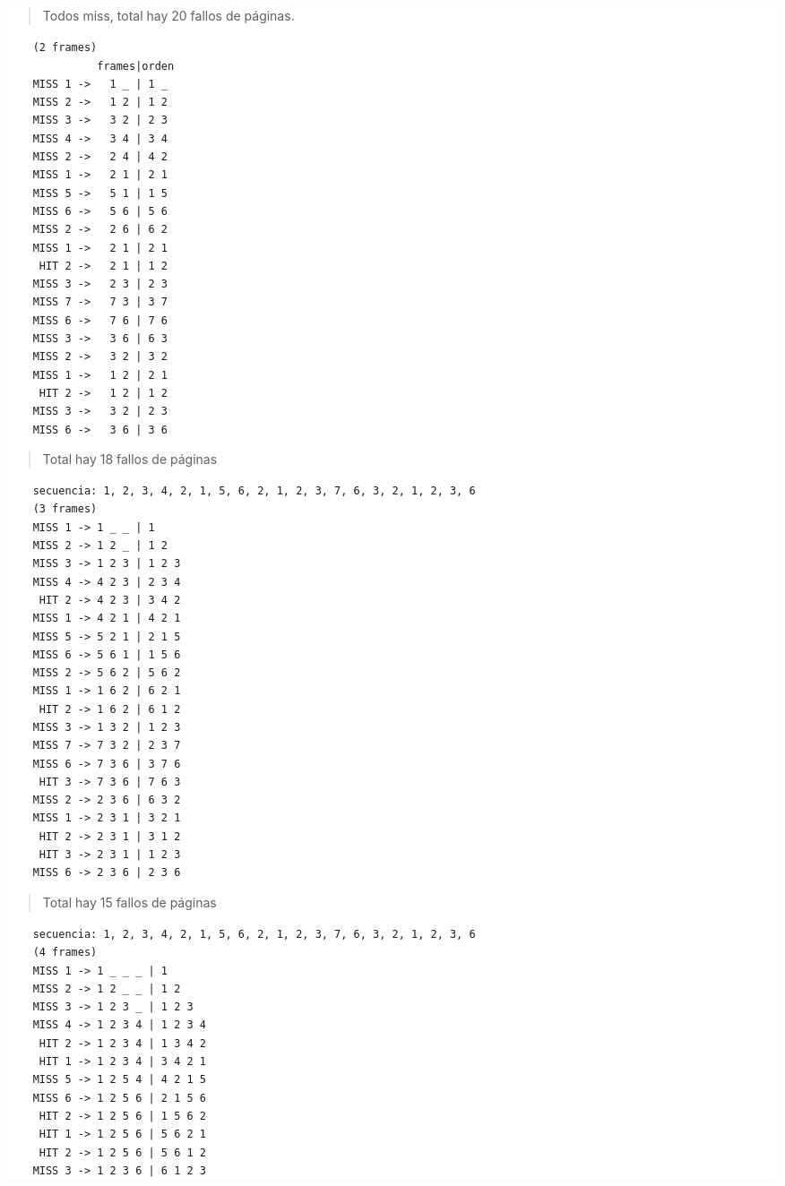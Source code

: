 >Todos miss, total hay 20 fallos de páginas.

        (2 frames)
                  frames|orden
        MISS 1 ->   1 _ | 1 _
        MISS 2 ->   1 2 | 1 2
        MISS 3 ->   3 2 | 2 3
        MISS 4 ->   3 4 | 3 4
        MISS 2 ->   2 4 | 4 2
        MISS 1 ->   2 1 | 2 1
        MISS 5 ->   5 1 | 1 5
        MISS 6 ->   5 6 | 5 6
        MISS 2 ->   2 6 | 6 2
        MISS 1 ->   2 1 | 2 1
         HIT 2 ->   2 1 | 1 2
        MISS 3 ->   2 3 | 2 3
        MISS 7 ->   7 3 | 3 7
        MISS 6 ->   7 6 | 7 6
        MISS 3 ->   3 6 | 6 3
        MISS 2 ->   3 2 | 3 2
        MISS 1 ->   1 2 | 2 1
         HIT 2 ->   1 2 | 1 2
        MISS 3 ->   3 2 | 2 3
        MISS 6 ->   3 6 | 3 6
		
>Total hay 18 fallos de páginas

        secuencia: 1, 2, 3, 4, 2, 1, 5, 6, 2, 1, 2, 3, 7, 6, 3, 2, 1, 2, 3, 6
        (3 frames)
        MISS 1 -> 1 _ _ | 1
        MISS 2 -> 1 2 _ | 1 2
        MISS 3 -> 1 2 3 | 1 2 3
        MISS 4 -> 4 2 3 | 2 3 4
         HIT 2 -> 4 2 3 | 3 4 2
        MISS 1 -> 4 2 1 | 4 2 1
        MISS 5 -> 5 2 1 | 2 1 5
        MISS 6 -> 5 6 1 | 1 5 6
        MISS 2 -> 5 6 2 | 5 6 2
        MISS 1 -> 1 6 2 | 6 2 1
         HIT 2 -> 1 6 2 | 6 1 2
        MISS 3 -> 1 3 2 | 1 2 3
        MISS 7 -> 7 3 2 | 2 3 7
        MISS 6 -> 7 3 6 | 3 7 6
         HIT 3 -> 7 3 6 | 7 6 3
        MISS 2 -> 2 3 6 | 6 3 2
        MISS 1 -> 2 3 1 | 3 2 1
         HIT 2 -> 2 3 1 | 3 1 2
         HIT 3 -> 2 3 1 | 1 2 3
        MISS 6 -> 2 3 6 | 2 3 6

>Total hay 15 fallos de páginas

        secuencia: 1, 2, 3, 4, 2, 1, 5, 6, 2, 1, 2, 3, 7, 6, 3, 2, 1, 2, 3, 6
        (4 frames)
        MISS 1 -> 1 _ _ _ | 1
        MISS 2 -> 1 2 _ _ | 1 2
        MISS 3 -> 1 2 3 _ | 1 2 3
        MISS 4 -> 1 2 3 4 | 1 2 3 4
         HIT 2 -> 1 2 3 4 | 1 3 4 2
         HIT 1 -> 1 2 3 4 | 3 4 2 1
        MISS 5 -> 1 2 5 4 | 4 2 1 5
        MISS 6 -> 1 2 5 6 | 2 1 5 6
         HIT 2 -> 1 2 5 6 | 1 5 6 2
         HIT 1 -> 1 2 5 6 | 5 6 2 1
         HIT 2 -> 1 2 5 6 | 5 6 1 2
        MISS 3 -> 1 2 3 6 | 6 1 2 3